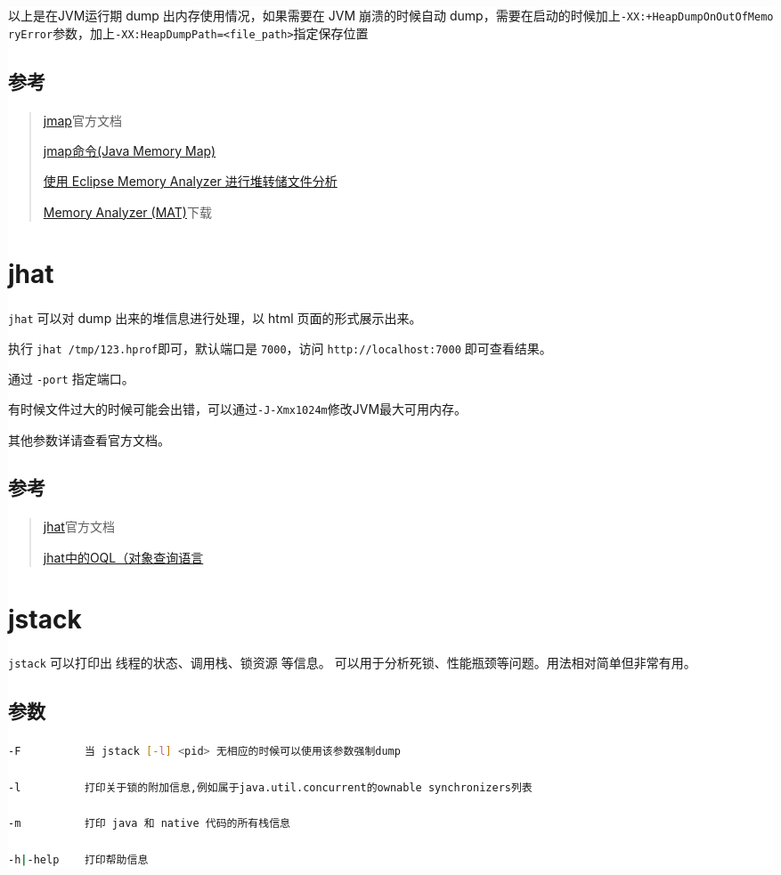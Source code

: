 以上是在JVM运行期 dump 出内存使用情况，如果需要在 JVM 崩溃的时候自动 dump，需要在启动的时候加上`-XX:+HeapDumpOnOutOfMemoryError`参数，加上`-XX:HeapDumpPath=<file_path>`指定保存位置




## 参考

> [jmap](https://docs.oracle.com/javase/8/docs/technotes/tools/windows/jmap.html)官方文档
>
> [jmap命令(Java Memory Map)](http://blog.csdn.net/fenglibing/article/details/6411953)
>
> [使用 Eclipse Memory Analyzer 进行堆转储文件分析](http://www.ibm.com/developerworks/cn/opensource/os-cn-ecl-ma/index.html)
>
> [Memory Analyzer (MAT)](http://www.eclipse.org/mat/)下载






# jhat

`jhat` 可以对 dump 出来的堆信息进行处理，以 html 页面的形式展示出来。

执行 `jhat /tmp/123.hprof`即可，默认端口是 `7000`，访问 `http://localhost:7000` 即可查看结果。

通过 `-port` 指定端口。

有时候文件过大的时候可能会出错，可以通过`-J-Xmx1024m`修改JVM最大可用内存。

其他参数详请查看官方文档。

## 参考

> [jhat](https://docs.oracle.com/javase/8/docs/technotes/tools/windows/jhat.html)官方文档
>
> [ jhat中的OQL（对象查询语言](http://blog.csdn.net/gtuu0123/article/details/6039592)





# jstack

`jstack` 可以打印出 线程的状态、调用栈、锁资源 等信息。 可以用于分析死锁、性能瓶颈等问题。用法相对简单但非常有用。

## 参数

```` bash
-F          当 jstack [-l] <pid> 无相应的时候可以使用该参数强制dump

-l          打印关于锁的附加信息,例如属于java.util.concurrent的ownable synchronizers列表

-m          打印 java 和 native 代码的所有栈信息

-h|-help    打印帮助信息
````
